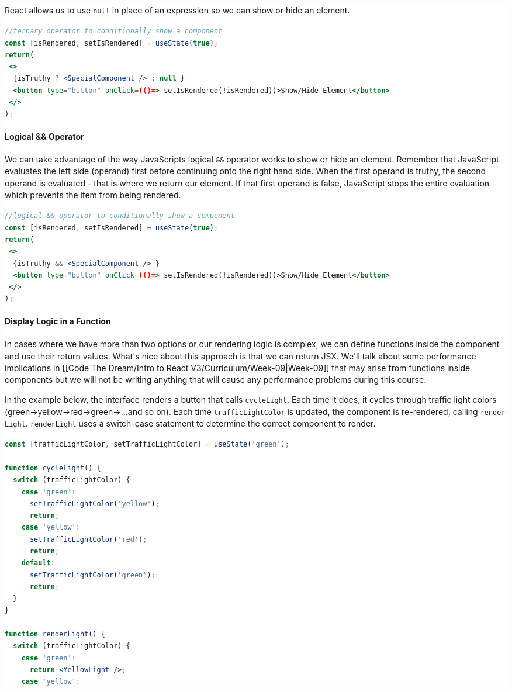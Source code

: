 React allows us to use `null` in place of an expression so we can show or hide an element.

```jsx
//ternary operator to conditionally show a component
const [isRendered, setIsRendered] = useState(true);
return(
 <>
  {isTruthy ? <SpecialComponent /> : null }
  <button type="button" onClick=(()=> setIsRendered(!isRendered))>Show/Hide Element</button>
 </>
);
```

#### Logical && Operator

We can take advantage of the way JavaScripts logical `&&` operator works to show or hide an element. Remember that JavaScript evaluates the left side (operand) first before continuing onto the right hand side. When the first operand is truthy, the second operand is evaluated - that is where we return our element. If that first operand is false, JavaScript stops the entire evaluation which prevents the item from being rendered.

```jsx
//logical && operator to conditionally show a component
const [isRendered, setIsRendered] = useState(true);
return(
 <>
  {isTruthy && <SpecialComponent /> }
  <button type="button" onClick=(()=> setIsRendered(!isRendered))>Show/Hide Element</button>
 </>
);
```

#### Display Logic in a Function

In cases where we have more than two options or our rendering logic is complex, we can define functions inside the component and use their return values. What's nice about this approach is that we can return JSX. We'll talk about some performance implications in [[Code The Dream/Intro to React V3/Curriculum/Week-09|Week-09]] that may arise from functions inside components but we will not be writing anything that will cause any performance problems during this course.

In the example below, the interface renders a button that calls `cycleLight`. Each time it does, it cycles through traffic light colors (green->yellow->red->green->…and so on). Each time `trafficLightColor` is updated, the component is re-rendered, calling `renderLight`. `renderLight` uses a switch-case statement to determine the correct component to render.

```jsx
const [trafficLightColor, setTrafficLightColor] = useState('green');

function cycleLight() {
  switch (trafficLightColor) {
    case 'green':
      setTrafficLightColor('yellow');
      return;
    case 'yellow':
      setTrafficLightColor('red');
      return;
    default:
      setTrafficLightColor('green');
      return;
  }
}

function renderLight() {
  switch (trafficLightColor) {
    case 'green':
      return <YellowLight />;
    case 'yellow':
```